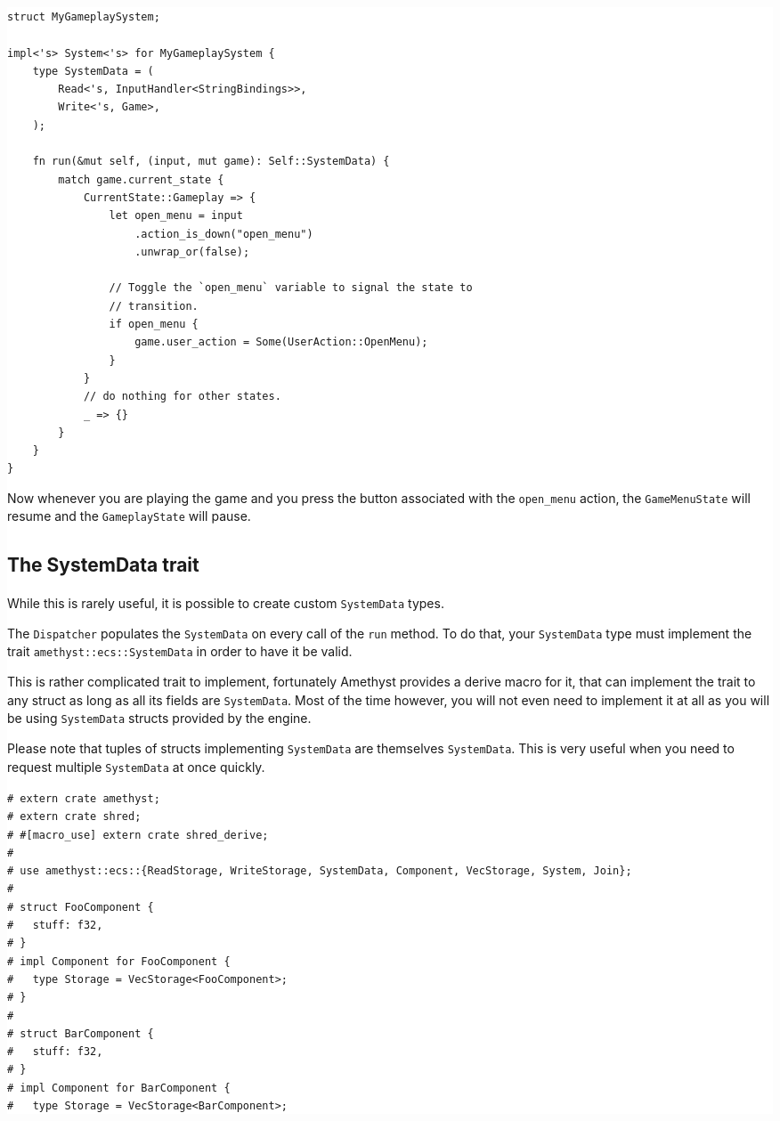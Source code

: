 ```rust,edition2018,no_run,noplaypen
struct MyGameplaySystem;

impl<'s> System<'s> for MyGameplaySystem {
    type SystemData = (
        Read<'s, InputHandler<StringBindings>>,
        Write<'s, Game>,
    );

    fn run(&mut self, (input, mut game): Self::SystemData) {
        match game.current_state {
            CurrentState::Gameplay => {
                let open_menu = input
                    .action_is_down("open_menu")
                    .unwrap_or(false);

                // Toggle the `open_menu` variable to signal the state to
                // transition.
                if open_menu {
                    game.user_action = Some(UserAction::OpenMenu);
                }
            }
            // do nothing for other states.
            _ => {}
        }
    }
}
```

Now whenever you are playing the game and you press the button associated with the `open_menu`
action, the `GameMenuState` will resume and the `GameplayState` will pause.

[s]: ./state.md
[r]: ./resource.md

## The SystemData trait

While this is rarely useful, it is possible to create custom `SystemData` types.

The `Dispatcher` populates the `SystemData` on every call of the `run` method. To do that, your `SystemData` type must implement the trait `amethyst::ecs::SystemData` in order to have it be valid.

This is rather complicated trait to implement, fortunately Amethyst provides a derive macro for it, that can implement the trait to any struct as long as all its fields are `SystemData`. Most of the time however, you will not even need to implement it at all as you will be using `SystemData` structs provided by the engine.

Please note that tuples of structs implementing `SystemData` are themselves `SystemData`. This is very useful when you need to request multiple `SystemData` at once quickly.

```rust,edition2018,no_run,noplaypen
# extern crate amethyst;
# extern crate shred;
# #[macro_use] extern crate shred_derive;
#
# use amethyst::ecs::{ReadStorage, WriteStorage, SystemData, Component, VecStorage, System, Join};
#
# struct FooComponent {
#   stuff: f32,
# }
# impl Component for FooComponent {
#   type Storage = VecStorage<FooComponent>;
# }
#
# struct BarComponent {
#   stuff: f32,
# }
# impl Component for BarComponent {
#   type Storage = VecStorage<BarComponent>;
```